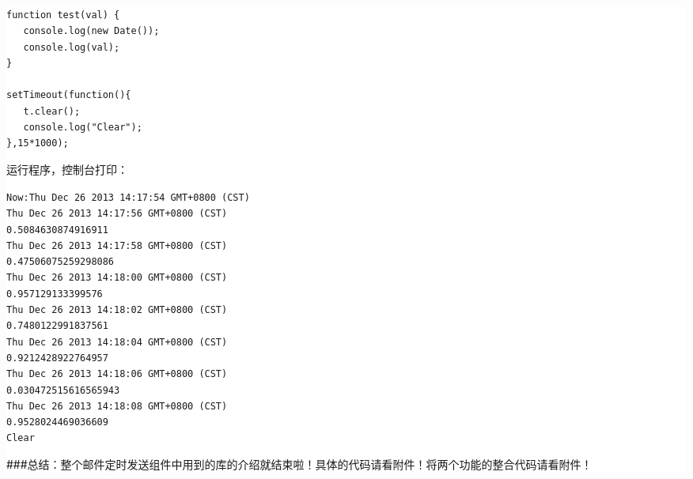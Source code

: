     function test(val) {
       console.log(new Date());
       console.log(val);
    }

    setTimeout(function(){
       t.clear();
       console.log("Clear");
    },15*1000);

运行程序，控制台打印：


    Now:Thu Dec 26 2013 14:17:54 GMT+0800 (CST)
    Thu Dec 26 2013 14:17:56 GMT+0800 (CST)
    0.5084630874916911
    Thu Dec 26 2013 14:17:58 GMT+0800 (CST)
    0.47506075259298086
    Thu Dec 26 2013 14:18:00 GMT+0800 (CST)
    0.957129133399576
    Thu Dec 26 2013 14:18:02 GMT+0800 (CST)
    0.7480122991837561
    Thu Dec 26 2013 14:18:04 GMT+0800 (CST)
    0.9212428922764957
    Thu Dec 26 2013 14:18:06 GMT+0800 (CST)
    0.030472515616565943
    Thu Dec 26 2013 14:18:08 GMT+0800 (CST)
    0.9528024469036609
    Clear
    
    
 ###总结：整个邮件定时发送组件中用到的库的介绍就结束啦！具体的代码请看附件！将两个功能的整合代码请看附件！



 



